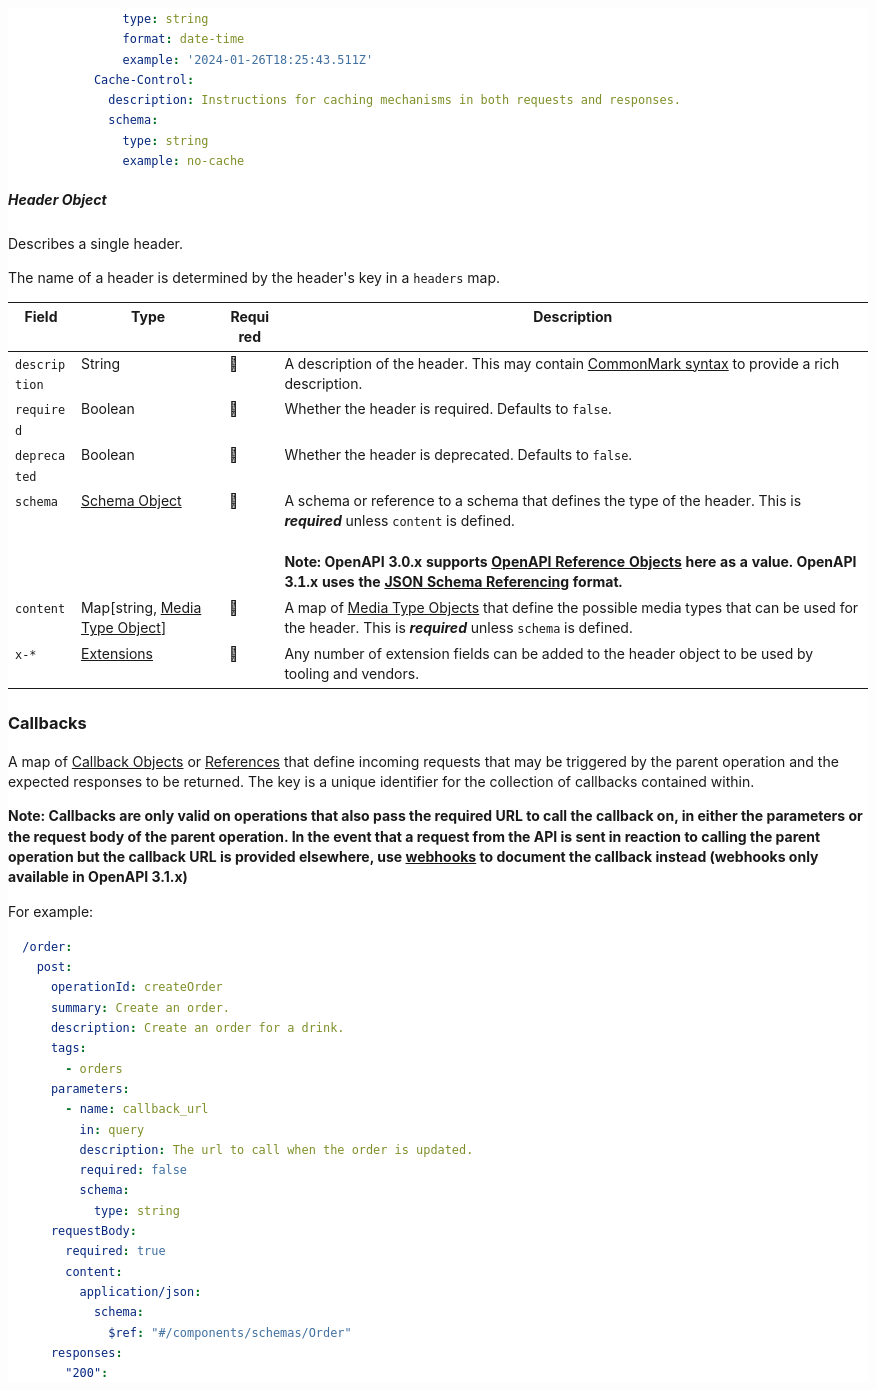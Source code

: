 ```yaml
                type: string
                format: date-time
                example: '2024-01-26T18:25:43.511Z'
            Cache-Control:
              description: Instructions for caching mechanisms in both requests and responses.
              schema:
                type: string
                example: no-cache
```

##### Header Object

Describes a single header.

The name of a header is determined by the header's key in a `headers` map.

| Field         | Type                                                   | Required           | Description                                                                                                                                                                                                                                                                                                                                |
| ------------- | ------------------------------------------------------ | ------------------ | ------------------------------------------------------------------------------------------------------------------------------------------------------------------------------------------------------------------------------------------------------------------------------------------------------------------------------------------ |
| `description` | String                                               | 🚫 | A description of the header. This may contain [CommonMark syntax](https://spec.commonmark.org/) to provide a rich description.                                                                                                                                                                                                             |
| `required`    | Boolean                                              | 🚫 | Whether the header is required. Defaults to `false`.                                                                                                                                                                                                                                                                                |
| `deprecated`  | Boolean                                              | 🚫 | Whether the header is deprecated. Defaults to `false`.                                                                                                                                                                                                                                                                              |
| `schema`      | [Schema Object](#schema-object)                        | 🚫 | A schema or reference to a schema that defines the type of the header. This is ***required*** unless `content` is defined.<br/><br/>**Note: OpenAPI 3.0.x supports [OpenAPI Reference Objects](#openapi-reference-object) here as a value. OpenAPI 3.1.x uses the [JSON Schema Referencing](#json-schema-references) format.** |
| `content`     | Map[string, [Media Type Object](#media-type-object)] | 🚫 | A map of [Media Type Objects](#media-type-object) that define the possible media types that can be used for the header. This is ***required*** unless `schema` is defined.                                                                                                                                                                 |
| `x-*`         | [Extensions](#extensions)                              | 🚫 | Any number of extension fields can be added to the header object to be used by tooling and vendors.                                                                                                                                                                                                                                           |

### Callbacks

A map of [Callback Objects](#callback-object) or [References](#references) that define incoming requests that may be triggered by the parent operation and the expected responses to be returned. The key is a unique identifier for the collection of callbacks contained within.

**Note: Callbacks are only valid on operations that also pass the required URL to call the callback on, in either the parameters or the request body of the parent operation. In the event that a request from the API is sent in reaction to calling the parent operation but the callback URL is provided elsewhere, use [webhooks](#webhooks) to document the callback instead (webhooks only available in OpenAPI 3.1.x)**

For example:

```yaml
  /order:
    post:
      operationId: createOrder
      summary: Create an order.
      description: Create an order for a drink.
      tags:
        - orders
      parameters:
        - name: callback_url
          in: query
          description: The url to call when the order is updated.
          required: false
          schema:
            type: string
      requestBody:
        required: true
        content:
          application/json:
            schema:
              $ref: "#/components/schemas/Order"
      responses:
        "200":
```